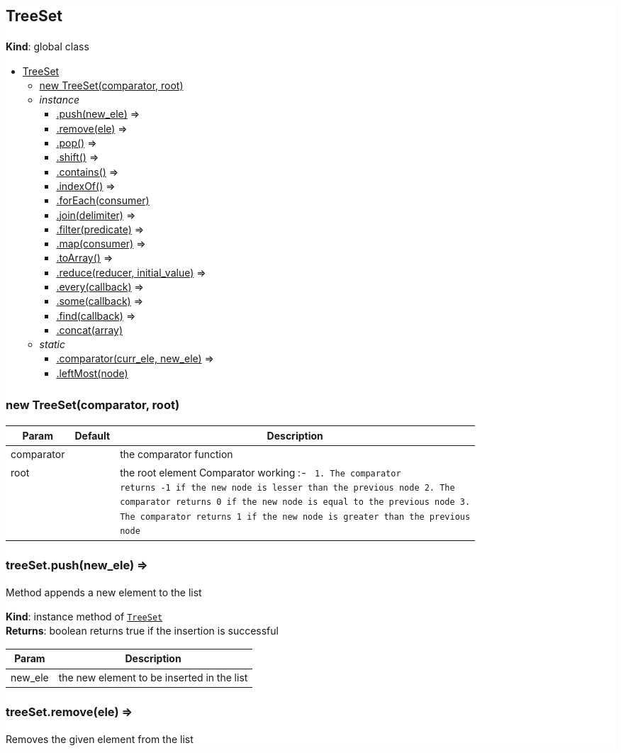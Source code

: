 <a name="TreeSet"></a>

## TreeSet
**Kind**: global class  

* [TreeSet](#TreeSet)
    * [new TreeSet(comparator, root)](#new_TreeSet_new)
    * _instance_
        * [.push(new_ele)](#TreeSet+push) ⇒
        * [.remove(ele)](#TreeSet+remove) ⇒
        * [.pop()](#TreeSet+pop) ⇒
        * [.shift()](#TreeSet+shift) ⇒
        * [.contains()](#TreeSet+contains) ⇒
        * [.indexOf()](#TreeSet+indexOf) ⇒
        * [.forEach(consumer)](#TreeSet+forEach)
        * [.join(delimiter)](#TreeSet+join) ⇒
        * [.filter(predicate)](#TreeSet+filter) ⇒
        * [.map(consumer)](#TreeSet+map) ⇒
        * [.toArray()](#TreeSet+toArray) ⇒
        * [.reduce(reducer, initial_value)](#TreeSet+reduce) ⇒
        * [.every(callback)](#TreeSet+every) ⇒
        * [.some(callback)](#TreeSet+some) ⇒
        * [.find(callback)](#TreeSet+find) ⇒
        * [.concat(array)](#TreeSet+concat)
    * _static_
        * [.comparator(curr_ele, new_ele)](#TreeSet.comparator) ⇒
        * [.leftMost(node)](#TreeSet.leftMost)

<a name="new_TreeSet_new"></a>

### new TreeSet(comparator, root)

| Param | Default | Description |
| --- | --- | --- |
| comparator |  | the comparator function |
| root | <code></code> | the root element Comparator working :- <code>               1. The comparator returns -1 if the new node is lesser than the previous node                2. The comparator returns 0 if the new node is equal to the previous node                3. The comparator returns 1 if the new node is greater than the previous node</code>|

<a name="TreeSet+push"></a>

### treeSet.push(new_ele) ⇒
Method appends a new element to the list

**Kind**: instance method of [<code>TreeSet</code>](#TreeSet)  
**Returns**: boolean returns true if the insertion is successful  

| Param | Description |
| --- | --- |
| new_ele | the new element to be inserted in the list |

<a name="TreeSet+remove"></a>

### treeSet.remove(ele) ⇒
Removes the given element from the list
